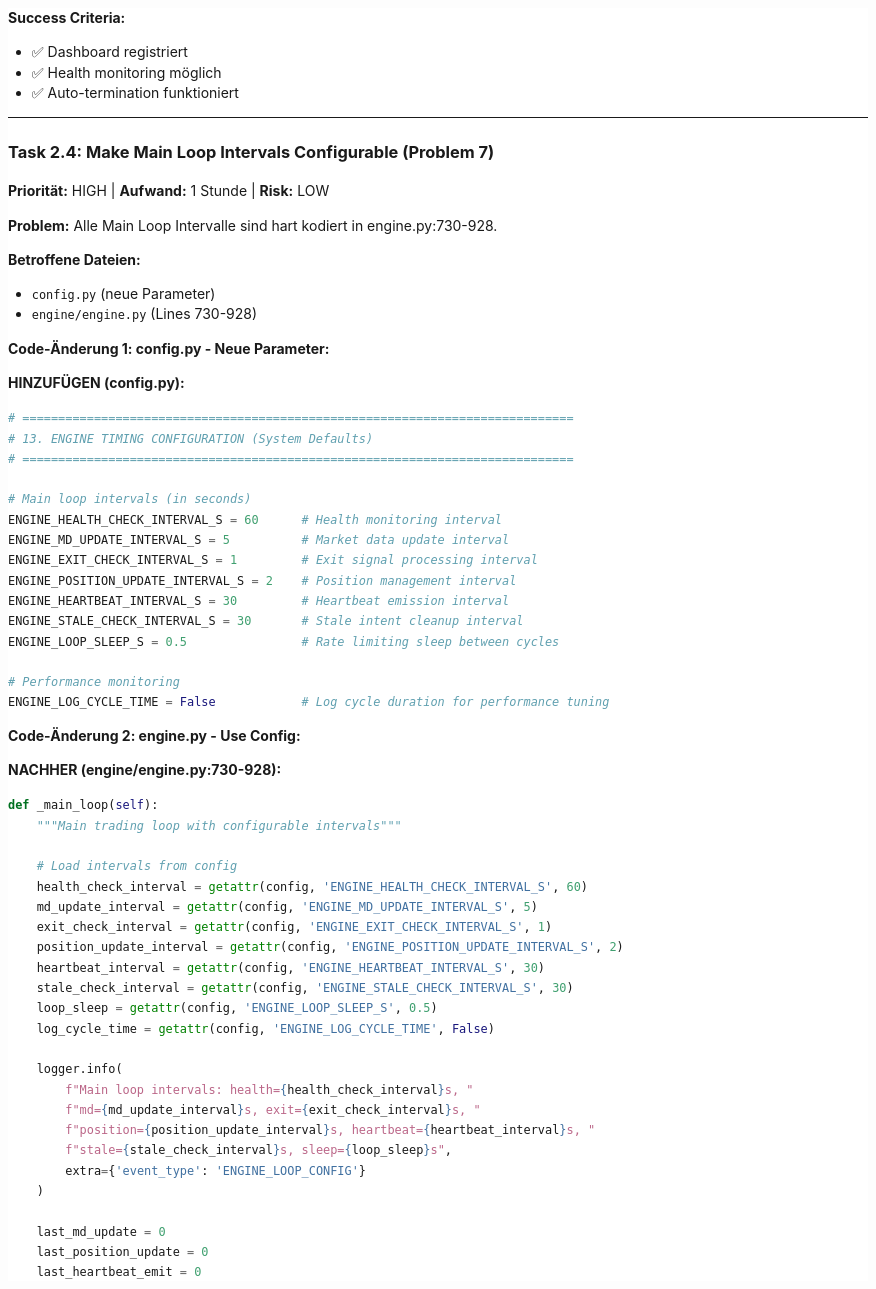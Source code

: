 **Success Criteria:**
- ✅ Dashboard registriert
- ✅ Health monitoring möglich
- ✅ Auto-termination funktioniert

---

### Task 2.4: Make Main Loop Intervals Configurable (Problem 7)
**Priorität:** HIGH | **Aufwand:** 1 Stunde | **Risk:** LOW

**Problem:**
Alle Main Loop Intervalle sind hart kodiert in engine.py:730-928.

**Betroffene Dateien:**
- `config.py` (neue Parameter)
- `engine/engine.py` (Lines 730-928)

**Code-Änderung 1: config.py - Neue Parameter:**

**HINZUFÜGEN (config.py):**
```python
# =============================================================================
# 13. ENGINE TIMING CONFIGURATION (System Defaults)
# =============================================================================

# Main loop intervals (in seconds)
ENGINE_HEALTH_CHECK_INTERVAL_S = 60      # Health monitoring interval
ENGINE_MD_UPDATE_INTERVAL_S = 5          # Market data update interval
ENGINE_EXIT_CHECK_INTERVAL_S = 1         # Exit signal processing interval
ENGINE_POSITION_UPDATE_INTERVAL_S = 2    # Position management interval
ENGINE_HEARTBEAT_INTERVAL_S = 30         # Heartbeat emission interval
ENGINE_STALE_CHECK_INTERVAL_S = 30       # Stale intent cleanup interval
ENGINE_LOOP_SLEEP_S = 0.5                # Rate limiting sleep between cycles

# Performance monitoring
ENGINE_LOG_CYCLE_TIME = False            # Log cycle duration for performance tuning
```

**Code-Änderung 2: engine.py - Use Config:**

**NACHHER (engine/engine.py:730-928):**
```python
def _main_loop(self):
    """Main trading loop with configurable intervals"""

    # Load intervals from config
    health_check_interval = getattr(config, 'ENGINE_HEALTH_CHECK_INTERVAL_S', 60)
    md_update_interval = getattr(config, 'ENGINE_MD_UPDATE_INTERVAL_S', 5)
    exit_check_interval = getattr(config, 'ENGINE_EXIT_CHECK_INTERVAL_S', 1)
    position_update_interval = getattr(config, 'ENGINE_POSITION_UPDATE_INTERVAL_S', 2)
    heartbeat_interval = getattr(config, 'ENGINE_HEARTBEAT_INTERVAL_S', 30)
    stale_check_interval = getattr(config, 'ENGINE_STALE_CHECK_INTERVAL_S', 30)
    loop_sleep = getattr(config, 'ENGINE_LOOP_SLEEP_S', 0.5)
    log_cycle_time = getattr(config, 'ENGINE_LOG_CYCLE_TIME', False)

    logger.info(
        f"Main loop intervals: health={health_check_interval}s, "
        f"md={md_update_interval}s, exit={exit_check_interval}s, "
        f"position={position_update_interval}s, heartbeat={heartbeat_interval}s, "
        f"stale={stale_check_interval}s, sleep={loop_sleep}s",
        extra={'event_type': 'ENGINE_LOOP_CONFIG'}
    )

    last_md_update = 0
    last_position_update = 0
    last_heartbeat_emit = 0
```